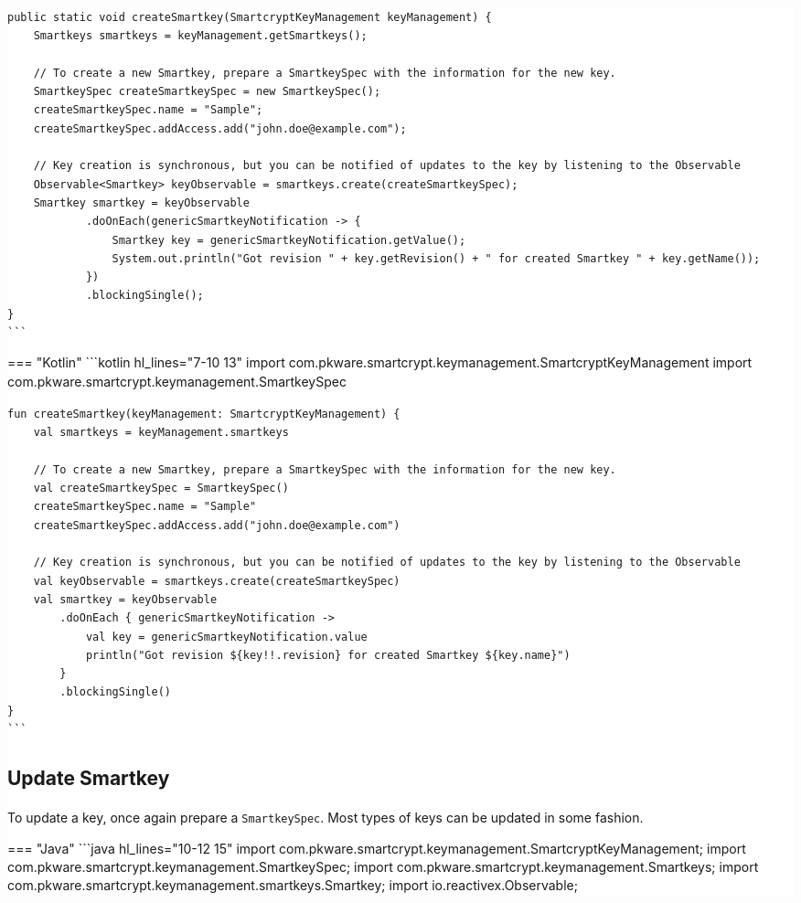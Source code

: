     public static void createSmartkey(SmartcryptKeyManagement keyManagement) {
        Smartkeys smartkeys = keyManagement.getSmartkeys();

        // To create a new Smartkey, prepare a SmartkeySpec with the information for the new key.
        SmartkeySpec createSmartkeySpec = new SmartkeySpec();
        createSmartkeySpec.name = "Sample";
        createSmartkeySpec.addAccess.add("john.doe@example.com");

        // Key creation is synchronous, but you can be notified of updates to the key by listening to the Observable
        Observable<Smartkey> keyObservable = smartkeys.create(createSmartkeySpec);
        Smartkey smartkey = keyObservable
                .doOnEach(genericSmartkeyNotification -> {
                    Smartkey key = genericSmartkeyNotification.getValue();
                    System.out.println("Got revision " + key.getRevision() + " for created Smartkey " + key.getName());
                })
                .blockingSingle();
    }
    ```

=== "Kotlin"
    ```kotlin hl_lines="7-10 13"
    import com.pkware.smartcrypt.keymanagement.SmartcryptKeyManagement
    import com.pkware.smartcrypt.keymanagement.SmartkeySpec

    fun createSmartkey(keyManagement: SmartcryptKeyManagement) {
        val smartkeys = keyManagement.smartkeys

        // To create a new Smartkey, prepare a SmartkeySpec with the information for the new key.
        val createSmartkeySpec = SmartkeySpec()
        createSmartkeySpec.name = "Sample"
        createSmartkeySpec.addAccess.add("john.doe@example.com")

        // Key creation is synchronous, but you can be notified of updates to the key by listening to the Observable
        val keyObservable = smartkeys.create(createSmartkeySpec)
        val smartkey = keyObservable
            .doOnEach { genericSmartkeyNotification ->
                val key = genericSmartkeyNotification.value
                println("Got revision ${key!!.revision} for created Smartkey ${key.name}")
            }
            .blockingSingle()
    }
    ```

## Update Smartkey
To update a key, once again prepare a `SmartkeySpec`. Most types of keys can be updated in some fashion.

=== "Java"
    ```java hl_lines="10-12 15"
    import com.pkware.smartcrypt.keymanagement.SmartcryptKeyManagement;
    import com.pkware.smartcrypt.keymanagement.SmartkeySpec;
    import com.pkware.smartcrypt.keymanagement.Smartkeys;
    import com.pkware.smartcrypt.keymanagement.smartkeys.Smartkey;
    import io.reactivex.Observable;
